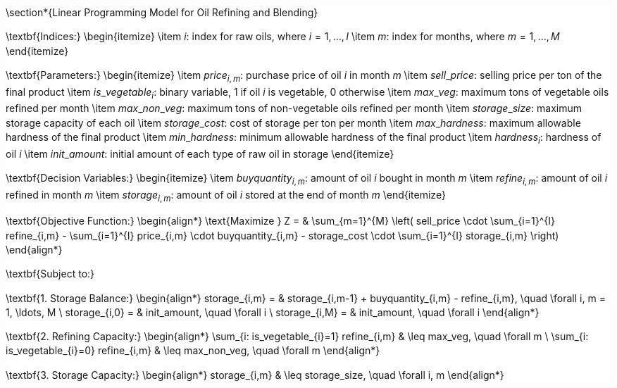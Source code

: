 \section*{Linear Programming Model for Oil Refining and Blending}

\textbf{Indices:}
\begin{itemize}
    \item $i$: index for raw oils, where $i = 1, \ldots, I$
    \item $m$: index for months, where $m = 1, \ldots, M$
\end{itemize}

\textbf{Parameters:}
\begin{itemize}
    \item $price_{i,m}$: purchase price of oil $i$ in month $m$
    \item $sell\_price$: selling price per ton of the final product
    \item $is\_vegetable_{i}$: binary variable, 1 if oil $i$ is vegetable, 0 otherwise
    \item $max\_veg$: maximum tons of vegetable oils refined per month
    \item $max\_non\_veg$: maximum tons of non-vegetable oils refined per month
    \item $storage\_size$: maximum storage capacity of each oil
    \item $storage\_cost$: cost of storage per ton per month
    \item $max\_hardness$: maximum allowable hardness of the final product
    \item $min\_hardness$: minimum allowable hardness of the final product
    \item $hardness_{i}$: hardness of oil $i$
    \item $init\_amount$: initial amount of each type of raw oil in storage
\end{itemize}

\textbf{Decision Variables:}
\begin{itemize}
    \item $buyquantity_{i,m}$: amount of oil $i$ bought in month $m$
    \item $refine_{i,m}$: amount of oil $i$ refined in month $m$
    \item $storage_{i,m}$: amount of oil $i$ stored at the end of month $m$
\end{itemize}

\textbf{Objective Function:}
\begin{align*}
\text{Maximize } Z = & \sum_{m=1}^{M} \left( sell\_price \cdot \sum_{i=1}^{I} refine_{i,m} - \sum_{i=1}^{I} price_{i,m} \cdot buyquantity_{i,m} - storage\_cost \cdot \sum_{i=1}^{I} storage_{i,m} \right)
\end{align*}

\textbf{Subject to:}

\textbf{1. Storage Balance:}
\begin{align*}
storage_{i,m} = & storage_{i,m-1} + buyquantity_{i,m} - refine_{i,m}, \quad \forall i, m = 1, \ldots, M \\
storage_{i,0} = & init\_amount, \quad \forall i \\
storage_{i,M} = & init\_amount, \quad \forall i
\end{align*}

\textbf{2. Refining Capacity:}
\begin{align*}
\sum_{i: is\_vegetable_{i}=1} refine_{i,m} & \leq max\_veg, \quad \forall m \\
\sum_{i: is\_vegetable_{i}=0} refine_{i,m} & \leq max\_non\_veg, \quad \forall m
\end{align*}

\textbf{3. Storage Capacity:}
\begin{align*}
storage_{i,m} & \leq storage\_size, \quad \forall i, m
\end{align*}
